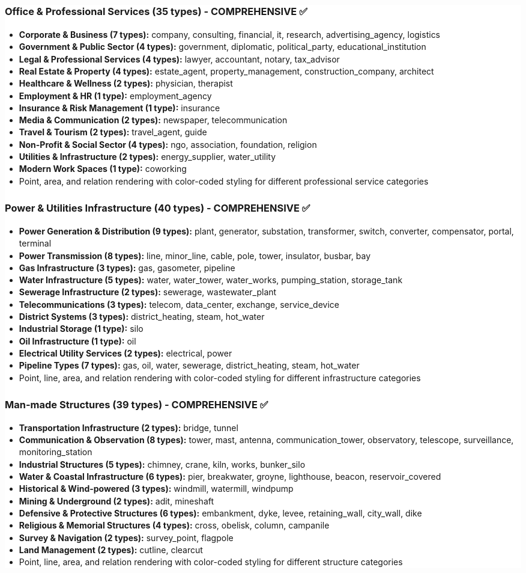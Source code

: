 ### **Office & Professional Services (35 types) - COMPREHENSIVE** ✅
- **Corporate & Business (7 types):** company, consulting, financial, it, research, advertising_agency, logistics
- **Government & Public Sector (4 types):** government, diplomatic, political_party, educational_institution
- **Legal & Professional Services (4 types):** lawyer, accountant, notary, tax_advisor
- **Real Estate & Property (4 types):** estate_agent, property_management, construction_company, architect
- **Healthcare & Wellness (2 types):** physician, therapist
- **Employment & HR (1 type):** employment_agency
- **Insurance & Risk Management (1 type):** insurance
- **Media & Communication (2 types):** newspaper, telecommunication
- **Travel & Tourism (2 types):** travel_agent, guide
- **Non-Profit & Social Sector (4 types):** ngo, association, foundation, religion
- **Utilities & Infrastructure (2 types):** energy_supplier, water_utility
- **Modern Work Spaces (1 type):** coworking
- Point, area, and relation rendering with color-coded styling for different professional service categories

### **Power & Utilities Infrastructure (40 types) - COMPREHENSIVE** ✅
- **Power Generation & Distribution (9 types):** plant, generator, substation, transformer, switch, converter, compensator, portal, terminal
- **Power Transmission (8 types):** line, minor_line, cable, pole, tower, insulator, busbar, bay
- **Gas Infrastructure (3 types):** gas, gasometer, pipeline
- **Water Infrastructure (5 types):** water, water_tower, water_works, pumping_station, storage_tank
- **Sewerage Infrastructure (2 types):** sewerage, wastewater_plant
- **Telecommunications (3 types):** telecom, data_center, exchange, service_device
- **District Systems (3 types):** district_heating, steam, hot_water
- **Industrial Storage (1 type):** silo
- **Oil Infrastructure (1 type):** oil
- **Electrical Utility Services (2 types):** electrical, power
- **Pipeline Types (7 types):** gas, oil, water, sewerage, district_heating, steam, hot_water
- Point, line, area, and relation rendering with color-coded styling for different infrastructure categories

### **Man-made Structures (39 types) - COMPREHENSIVE** ✅
- **Transportation Infrastructure (2 types):** bridge, tunnel
- **Communication & Observation (8 types):** tower, mast, antenna, communication_tower, observatory, telescope, surveillance, monitoring_station
- **Industrial Structures (5 types):** chimney, crane, kiln, works, bunker_silo
- **Water & Coastal Infrastructure (6 types):** pier, breakwater, groyne, lighthouse, beacon, reservoir_covered
- **Historical & Wind-powered (3 types):** windmill, watermill, windpump
- **Mining & Underground (2 types):** adit, mineshaft
- **Defensive & Protective Structures (6 types):** embankment, dyke, levee, retaining_wall, city_wall, dike
- **Religious & Memorial Structures (4 types):** cross, obelisk, column, campanile
- **Survey & Navigation (2 types):** survey_point, flagpole
- **Land Management (2 types):** cutline, clearcut
- Point, line, area, and relation rendering with color-coded styling for different structure categories
